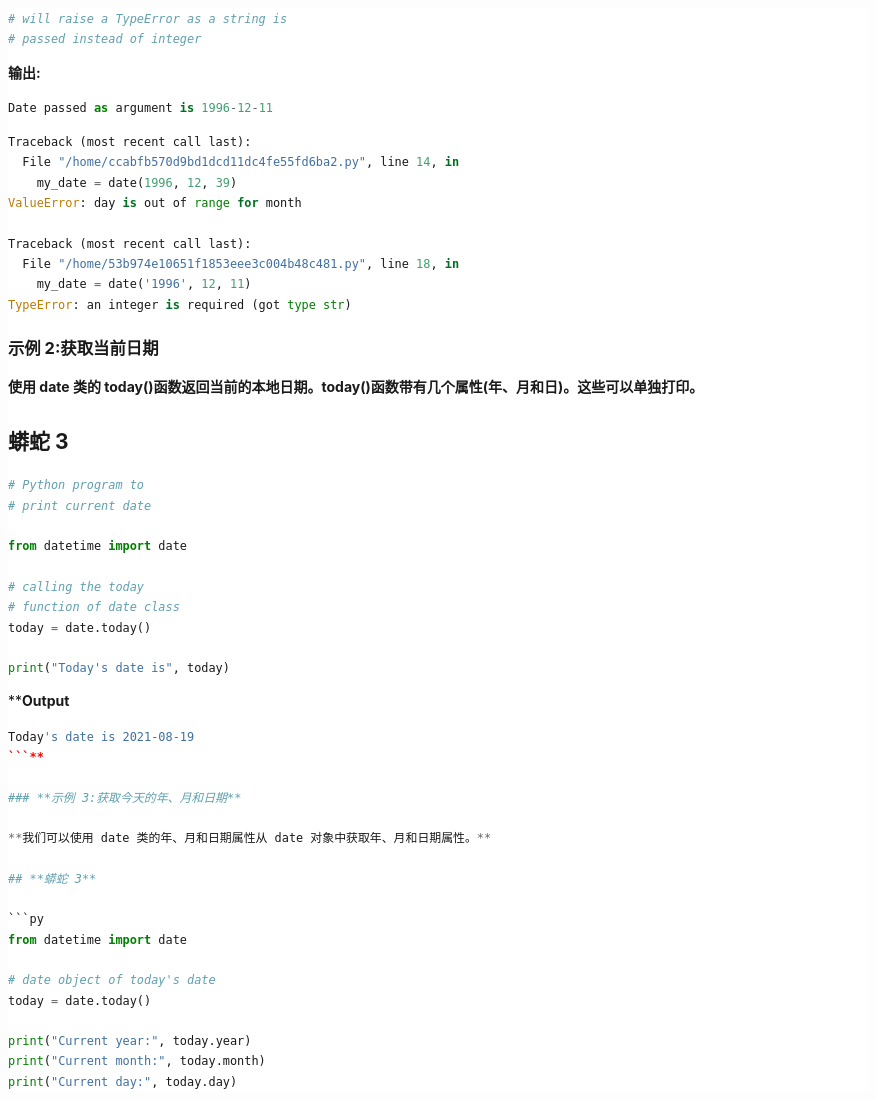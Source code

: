 ```py
# will raise a TypeError as a string is
# passed instead of integer
```

****输出:****

```py
Date passed as argument is 1996-12-11
```

```py
Traceback (most recent call last):
  File "/home/ccabfb570d9bd1dcd11dc4fe55fd6ba2.py", line 14, in 
    my_date = date(1996, 12, 39)
ValueError: day is out of range for month

Traceback (most recent call last):
  File "/home/53b974e10651f1853eee3c004b48c481.py", line 18, in 
    my_date = date('1996', 12, 11)
TypeError: an integer is required (got type str) 
```

### **示例 2:获取当前日期**

**使用 date 类的 today()函数返回当前的本地日期。today()函数带有几个属性(年、月和日)。这些可以单独打印。**

## **蟒蛇 3**

```py
# Python program to
# print current date

from datetime import date

# calling the today
# function of date class
today = date.today()

print("Today's date is", today)
```

****Output**

```py
Today's date is 2021-08-19
```** 

### **示例 3:获取今天的年、月和日期**

**我们可以使用 date 类的年、月和日期属性从 date 对象中获取年、月和日期属性。**

## **蟒蛇 3**

```py
from datetime import date

# date object of today's date
today = date.today()

print("Current year:", today.year)
print("Current month:", today.month)
print("Current day:", today.day)
```

